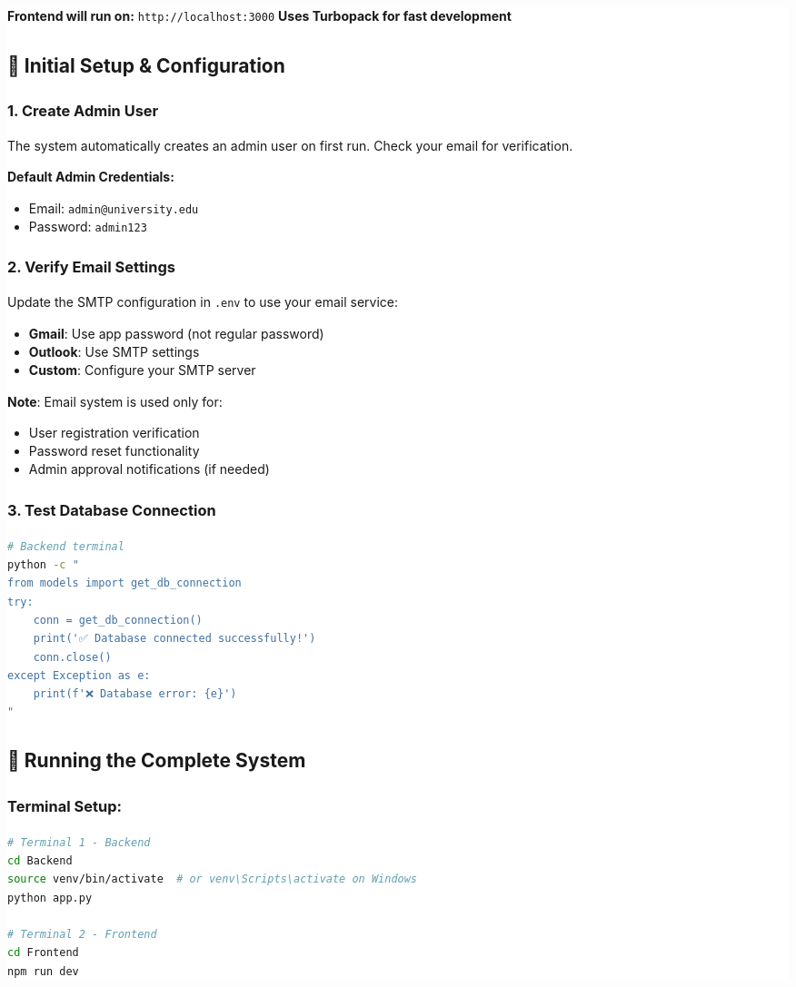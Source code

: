 **Frontend will run on:** `http://localhost:3000`
**Uses Turbopack for fast development**

## 🔧 **Initial Setup & Configuration**

### **1. Create Admin User**
The system automatically creates an admin user on first run. Check your email for verification.

**Default Admin Credentials:**
- Email: `admin@university.edu`
- Password: `admin123`

### **2. Verify Email Settings**
Update the SMTP configuration in `.env` to use your email service:
- **Gmail**: Use app password (not regular password)
- **Outlook**: Use SMTP settings
- **Custom**: Configure your SMTP server

**Note**: Email system is used only for:
- User registration verification
- Password reset functionality
- Admin approval notifications (if needed)

### **3. Test Database Connection**
```bash
# Backend terminal
python -c "
from models import get_db_connection
try:
    conn = get_db_connection()
    print('✅ Database connected successfully!')
    conn.close()
except Exception as e:
    print(f'❌ Database error: {e}')
"
```

## 🚀 **Running the Complete System**

### **Terminal Setup:**
```bash
# Terminal 1 - Backend
cd Backend
source venv/bin/activate  # or venv\Scripts\activate on Windows
python app.py

# Terminal 2 - Frontend
cd Frontend
npm run dev
```
